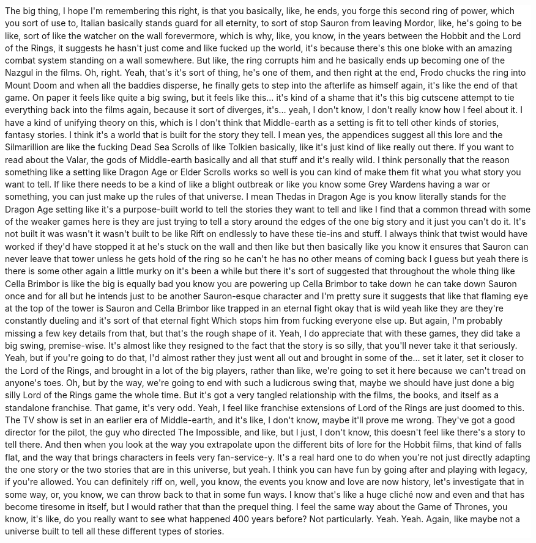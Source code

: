 The big thing, I hope I'm remembering this right, is that you basically, like, he ends, you forge this second ring of power, which you sort of use to, Italian basically stands guard for all eternity, to sort of stop Sauron from leaving Mordor, like, he's going to be like, sort of like the watcher on the wall forevermore, which is why, like, you know, in the years between the Hobbit and the Lord of the Rings, it suggests he hasn't just come and like fucked up the world, it's because there's this one bloke with an amazing combat system standing on a wall somewhere. But like, the ring corrupts him and he basically ends up becoming one of the Nazgul in the films.
Oh, right.
Yeah, that's it's sort of thing, he's one of them, and then right at the end, Frodo chucks the ring into Mount Doom and when all the baddies disperse, he finally gets to step into the afterlife as himself again, it's like the end of that game. On paper it feels like quite a big swing, but it feels like this… it's kind of a shame that it's this big cutscene attempt to tie everything back into the films again, because it sort of diverges, it's…
yeah, I don't know, I don't really know how I feel about it.
I have a kind of unifying theory on this, which is I don't think that Middle-earth as a setting is fit to tell other kinds of stories, fantasy stories. I think it's a world that is built for the story they tell. I mean yes, the appendices suggest all this lore and the Silmarillion are like the fucking Dead Sea Scrolls of like Tolkien basically, like it's just kind of like really out there.
If you want to read about the Valar, the gods of Middle-earth basically and all that stuff and it's really wild. I think personally that the reason something like a setting like Dragon Age or Elder Scrolls works so well is you can kind of make them fit what you what story you want to tell. If like there needs to be a kind of like a blight outbreak or like you know some Grey Wardens having a war or something, you can just make up the rules of that universe.
I mean Thedas in Dragon Age is you know literally stands for the Dragon Age setting like it's a purpose-built world to tell the stories they want to tell and like I find that a common thread with some of the weaker games here is they are just trying to tell a story around the edges of the one big story and it just you can't do it. It's not built it was wasn't it wasn't built to be like Rift on endlessly to have these tie-ins and stuff.
I always think that twist would have worked if they'd have stopped it at he's stuck on the wall and then like but then basically like you know it ensures that Sauron can never leave that tower unless he gets hold of the ring so he can't he has no other means of coming back I guess but yeah there is there is some other again a little murky on it's been a while but there it's sort of suggested that throughout the whole thing like Cella Brimbor is like the big is equally bad you know you are powering up Cella Brimbor to take down he can take down Sauron once and for all but he intends just to be another Sauron-esque character and I'm pretty sure it suggests that like that flaming eye at the top of the tower is Sauron and Cella Brimbor like trapped in an eternal fight okay that is wild yeah like they are they're constantly dueling and it's sort of that eternal fight Which stops him from fucking everyone else up. But again, I'm probably missing a few key details from that, but that's the rough shape of it.
Yeah, I do appreciate that with these games, they did take a big swing, premise-wise. It's almost like they resigned to the fact that the story is so silly, that you'll never take it that seriously.
Yeah, but if you're going to do that, I'd almost rather they just went all out and brought in some of the... set it later, set it closer to the Lord of the Rings, and brought in a lot of the big players, rather than like, we're going to set it here because we can't tread on anyone's toes. Oh, but by the way, we're going to end with such a ludicrous swing that, maybe we should have just done a big silly Lord of the Rings game the whole time.
But it's got a very tangled relationship with the films, the books, and itself as a standalone franchise. That game, it's very odd.
Yeah, I feel like franchise extensions of Lord of the Rings are just doomed to this. The TV show is set in an earlier era of Middle-earth, and it's like, I don't know, maybe it'll prove me wrong. They've got a good director for the pilot, the guy who directed The Impossible, and like, but I just, I don't know, this doesn't feel like there's a story to tell there.
And then when you look at the way you extrapolate upon the different bits of lore for the Hobbit films, that kind of falls flat, and the way that brings characters in feels very fan-service-y. It's a real hard one to do when you're not just directly adapting the one story or the two stories that are in this universe, but yeah.
I think you can have fun by going after and playing with legacy, if you're allowed. You can definitely riff on, well, you know, the events you know and love are now history, let's investigate that in some way, or, you know, we can throw back to that in some fun ways. I know that's like a huge cliché now and even and that has become tiresome in itself, but I would rather that than the prequel thing.
I feel the same way about the Game of Thrones, you know, it's like, do you really want to see what happened 400 years before? Not particularly. Yeah.
Yeah. Again, like maybe not a universe built to tell all these different types of stories.